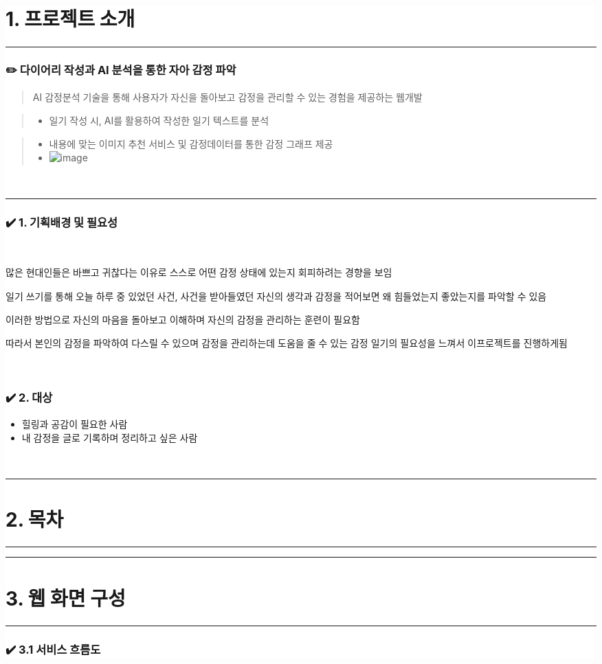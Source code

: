 # 1. 프로젝트 소개

<hr/>

### ✏️ 다이어리 작성과 AI 분석을 통한 자아 감정 파악

> AI 감정분석 기술을 통해 사용자가 자신을 돌아보고 감정을 관리할 수 있는 경험을 제공하는 웹개발

> - 일기 작성 시, AI를 활용하여 작성한 일기 텍스트를 분석

> - 내용에 맞는 이미지 추천 서비스 및 감정데이터를 통한 감정 그래프 제공
> - 
>   <img width="779" alt="image" src="https://github.com/heua717/carum/assets/116487398/9aac66d8-16bf-4869-b127-c4e24803edb7">

<br/>

<hr/>

### ✔️ 1. 기획배경 및 필요성

<br/>

많은 현대인들은 바쁘고 귀찮다는 이유로 스스로 어떤 감정 상태에 있는지 회피하려는 경향을 보임

일기 쓰기를 통해 오늘 하루 중 있었던 사건, 사건을 받아들였던 자신의 생각과 감정을 적어보면 왜 힘들었는지 좋았는지를 파악할 수 있음

이러한 방법으로 자신의 마음을 돌아보고 이해하며 자신의 감정을 관리하는 훈련이 필요함

따라서 본인의 감정을 파악하여 다스릴 수 있으며 감정을 관리하는데 도움을 줄 수 있는 감정 일기의 필요성을 느껴서 이프로젝트를 진행하게됨

<br/>

### ✔️ 2. 대상

- 힐링과 공감이 필요한 사람
- 내 감정을 글로 기록하며 정리하고 싶은 사람

<br/>

<hr/>

# 2. 목차

<hr/>


<hr/>

# 3. 웹 화면 구성 

<hr/>


### ✔️ 3.1 서비스 흐름도 
